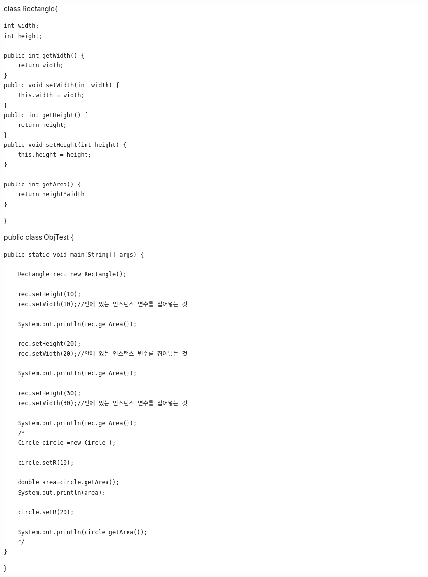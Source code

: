 class Rectangle{
	
	int width;
	int height;
	
	public int getWidth() {
		return width;
	}
	public void setWidth(int width) {
		this.width = width;
	}
	public int getHeight() {
		return height;
	}
	public void setHeight(int height) {
		this.height = height;
	}
	
	public int getArea() {
		return height*width;
	}
}

public class ObjTest {

	public static void main(String[] args) {
		
		Rectangle rec= new Rectangle();
		
		rec.setHeight(10);
		rec.setWidth(10);//안에 있는 인스턴스 변수를 집어넣는 것
	
		System.out.println(rec.getArea());
		
		rec.setHeight(20);
		rec.setWidth(20);//안에 있는 인스턴스 변수를 집어넣는 것
	
		System.out.println(rec.getArea());
		
		rec.setHeight(30);
		rec.setWidth(30);//안에 있는 인스턴스 변수를 집어넣는 것
	
		System.out.println(rec.getArea());
		/*
		Circle circle =new Circle();
		
		circle.setR(10);
		
		double area=circle.getArea();
		System.out.println(area);
		
		circle.setR(20);
		
		System.out.println(circle.getArea());
		*/
	}
}

